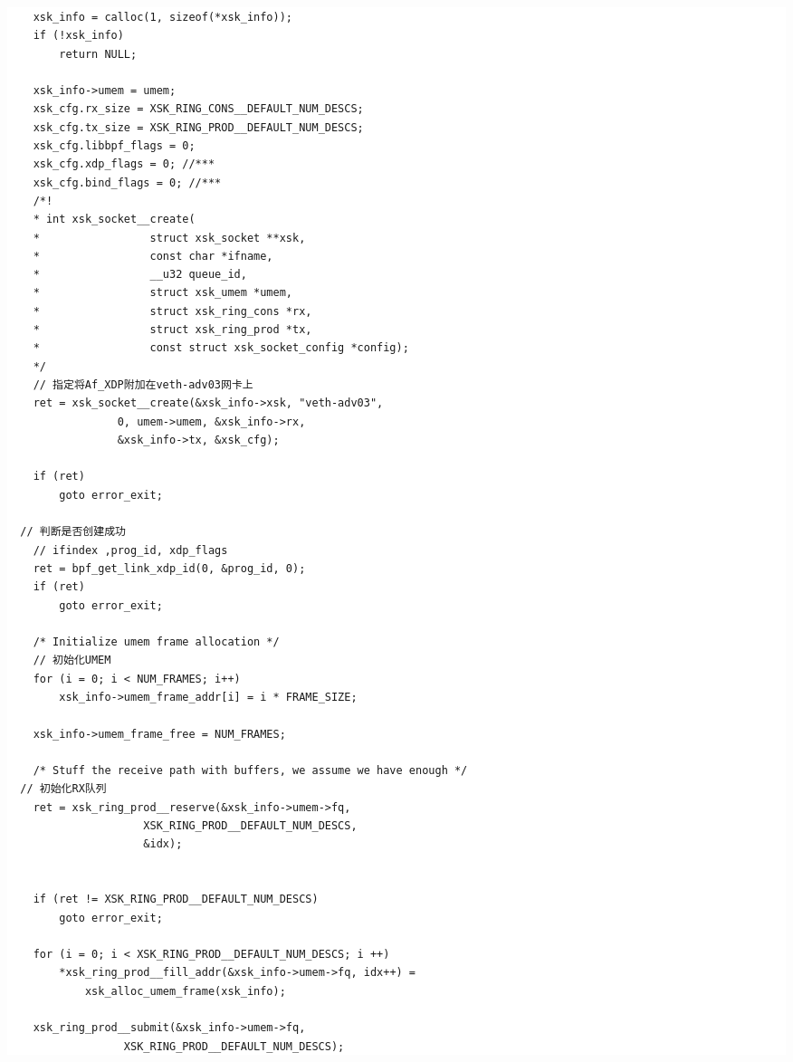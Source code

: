     	xsk_info = calloc(1, sizeof(*xsk_info));
    	if (!xsk_info)
    		return NULL;
    
    	xsk_info->umem = umem;
    	xsk_cfg.rx_size = XSK_RING_CONS__DEFAULT_NUM_DESCS;
    	xsk_cfg.tx_size = XSK_RING_PROD__DEFAULT_NUM_DESCS;
    	xsk_cfg.libbpf_flags = 0;
    	xsk_cfg.xdp_flags = 0; //***
    	xsk_cfg.bind_flags = 0; //***
    	/*!
    	* int xsk_socket__create(
    	*				  struct xsk_socket **xsk,
    	*				  const char *ifname, 
    	*   			  __u32 queue_id,
    	*				  struct xsk_umem *umem,
    	*				  struct xsk_ring_cons *rx,
    	*				  struct xsk_ring_prod *tx,
    	*				  const struct xsk_socket_config *config);
    	*/
    	// 指定将Af_XDP附加在veth-adv03网卡上
    	ret = xsk_socket__create(&xsk_info->xsk, "veth-adv03",
    				 0, umem->umem, &xsk_info->rx,
    				 &xsk_info->tx, &xsk_cfg);
    	
    	if (ret)
    		goto error_exit;
    	
      // 判断是否创建成功
    	// ifindex ,prog_id, xdp_flags
    	ret = bpf_get_link_xdp_id(0, &prog_id, 0);
    	if (ret)
    		goto error_exit;
    
    	/* Initialize umem frame allocation */
    	// 初始化UMEM
    	for (i = 0; i < NUM_FRAMES; i++)
    		xsk_info->umem_frame_addr[i] = i * FRAME_SIZE;
    
    	xsk_info->umem_frame_free = NUM_FRAMES;
    	
    	/* Stuff the receive path with buffers, we assume we have enough */
      // 初始化RX队列
    	ret = xsk_ring_prod__reserve(&xsk_info->umem->fq,
    				     XSK_RING_PROD__DEFAULT_NUM_DESCS,
    				     &idx);
    					 
    
    	if (ret != XSK_RING_PROD__DEFAULT_NUM_DESCS)
    		goto error_exit;
    
    	for (i = 0; i < XSK_RING_PROD__DEFAULT_NUM_DESCS; i ++)
    		*xsk_ring_prod__fill_addr(&xsk_info->umem->fq, idx++) =
    			xsk_alloc_umem_frame(xsk_info);
    
    	xsk_ring_prod__submit(&xsk_info->umem->fq,
    			      XSK_RING_PROD__DEFAULT_NUM_DESCS);
    